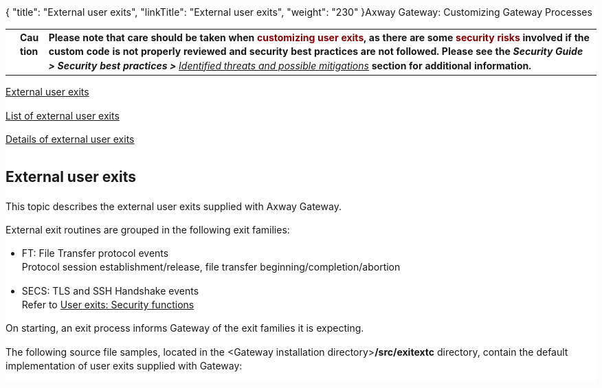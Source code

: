 {
    "title": "External user exits",
    "linkTitle": "External user exits",
    "weight": "230"
}<span class="mc-variable axway_variables.Component_Long_Name variable">Axway Gateway</span>: Customizing Gateway Processes

<table>
   <tbody>
      <tr>
         <td>         </td>
         <td><span><strong>Caution  </strong></span>         </td>
         <td><strong>Please note that care should be taken when</strong> <span style="color: #8b0000;font-weight: bold;"><span class="mc-variable gateway_variables.in_Snippet_UserExitsCaution_ variable">customizing user exits</span></span><strong>, as there are some</strong> <span style="color: #8b0000;font-weight: bold;">security risks</span> <strong>involved if the custom code is not properly reviewed and security best practices are not followed. Please see the</strong> <em><strong>Security Guide &gt; Security best practices &gt; </strong><a href="/bundle/Gateway_6173_SecurityGuide_allOS_en_HTML5/page/Content/SecurityGuide/Security_best_practices.htm#identified_threats_and_possible_mitigations">Identified threats and possible mitigations</a></em> <strong>section for additional information.<br />
</strong>         </td>
      </tr>
   </tbody>
</table>

[External user exits](#intro)

[List of external user exits](#List_external_exits)

[Details of external user exits](#Details_external_exits)

<span id="intro"></span>

## External user exits

This topic describes the external user exits supplied with <span class="mc-variable axway_variables.Component_Long_Name variable">Axway Gateway</span>.

External exit routines are grouped in the following exit families:

-   FT: File Transfer protocol events  
    Protocol session establishment/release, file transfer beginning/completion/abortion



-   SECS: TLS and SSH Handshake events  
    Refer to [User exits: Security functions](user_exits_security_functions)

On starting, an exit process informs Gateway of the exit families it is expecting.

The following source file samples, located in the <span class="code">&lt;Gateway installation directory></span><span class="code" style="font-weight: bold;">/src/exitextc</span> directory, contain the default implementation of user exits supplied with Gateway:

<table>
         
         
         